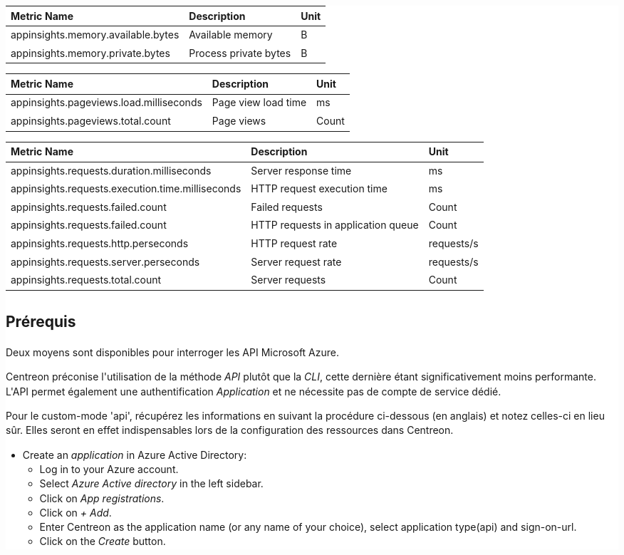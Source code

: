 

| Metric Name                        | Description           | Unit |
|:-----------------------------------|:----------------------|:-----|
| appinsights.memory.available.bytes | Available memory      | B    |
| appinsights.memory.private.bytes   | Process private bytes | B    |



| Metric Name                             | Description         | Unit  |
|:----------------------------------------|:--------------------|:------|
| appinsights.pageviews.load.milliseconds | Page view load time | ms    |
| appinsights.pageviews.total.count       | Page views          | Count |



| Metric Name                                      | Description                        | Unit       |
|:-------------------------------------------------|:-----------------------------------|:-----------|
| appinsights.requests.duration.milliseconds       | Server response time               | ms         |
| appinsights.requests.execution.time.milliseconds | HTTP request execution time        | ms         |
| appinsights.requests.failed.count                | Failed requests                    | Count      |
| appinsights.requests.failed.count                | HTTP requests in application queue | Count      |
| appinsights.requests.http.perseconds             | HTTP request rate                  | requests/s |
| appinsights.requests.server.perseconds           | Server request rate                | requests/s |
| appinsights.requests.total.count                 | Server requests                    | Count      |



## Prérequis

Deux moyens sont disponibles pour interroger les API Microsoft Azure. 

Centreon préconise l'utilisation de la méthode *API* plutôt que la *CLI*, cette dernière étant significativement
moins performante. L'API permet également une authentification *Application* et ne nécessite pas de compte de service dédié.





Pour le custom-mode 'api', récupérez les informations en suivant la procédure ci-dessous (en anglais)
et notez celles-ci en lieu sûr. Elles seront en effet indispensables lors de la configuration des ressources
dans Centreon.

* Create an *application* in Azure Active Directory:
    - Log in to your Azure account.
    - Select *Azure Active directory* in the left sidebar.
    - Click on *App registrations*.
    - Click on *+ Add*.
    - Enter Centreon as the application name (or any name of your choice), select application type(api) and sign-on-url.
    - Click on the *Create* button.

